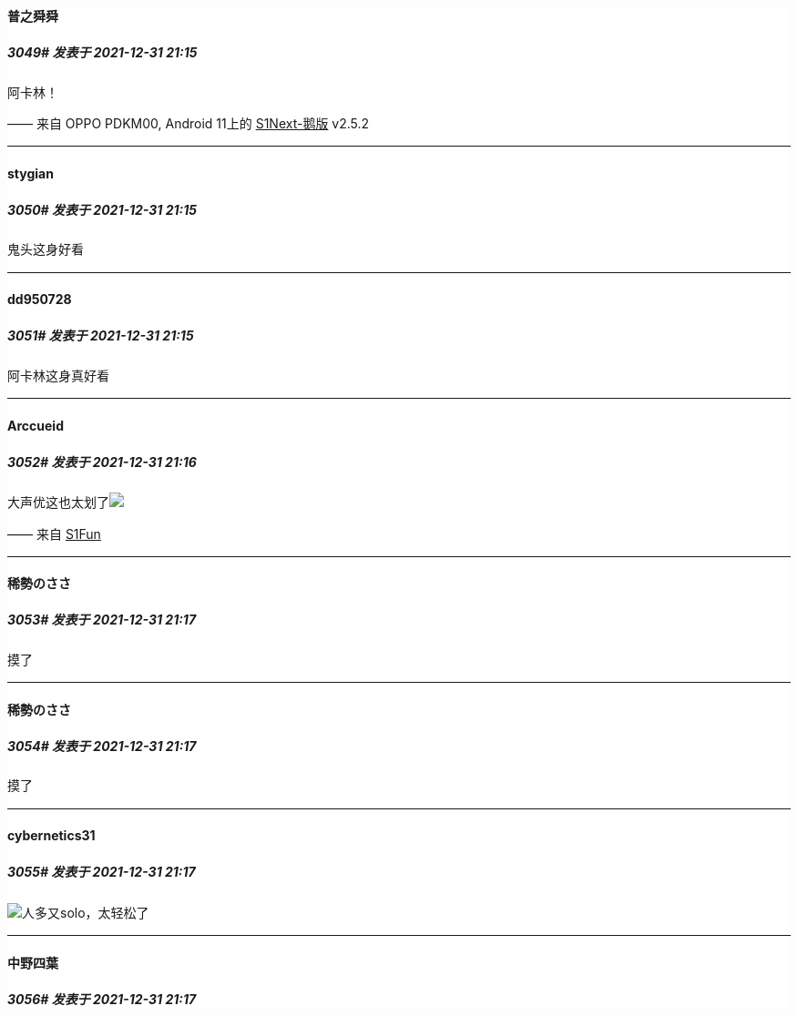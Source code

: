 ####  普之舜舜  
##### 3049#       发表于 2021-12-31 21:15

阿卡林！

—— 来自 OPPO PDKM00, Android 11上的 [S1Next-鹅版](https://github.com/ykrank/S1-Next/releases) v2.5.2

*****

####  stygian  
##### 3050#       发表于 2021-12-31 21:15

鬼头这身好看

*****

####  dd950728  
##### 3051#       发表于 2021-12-31 21:15

阿卡林这身真好看

*****

####  Arccueid  
##### 3052#       发表于 2021-12-31 21:16

大声优这也太划了<img src="https://static.saraba1st.com/image/smiley/face2017/068.png" referrerpolicy="no-referrer">

—— 来自 [S1Fun](https://s1fun.koalcat.com)

*****

####  稀勢のささ  
##### 3053#       发表于 2021-12-31 21:17

摸了

*****

####  稀勢のささ  
##### 3054#       发表于 2021-12-31 21:17

摸了

*****

####  cybernetics31  
##### 3055#       发表于 2021-12-31 21:17

<img src="https://static.saraba1st.com/image/smiley/face2017/068.png" referrerpolicy="no-referrer">人多又solo，太轻松了

*****

####  中野四葉  
##### 3056#       发表于 2021-12-31 21:17

